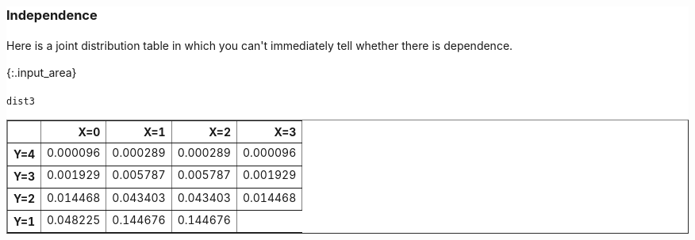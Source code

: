

### Independence

Here is a joint distribution table in which you can't immediately tell whether there is dependence. 



{:.input_area}
```python
dist3
```





<div markdown="0">
<div>
<style scoped>
    .dataframe tbody tr th:only-of-type {
        vertical-align: middle;
    }

    .dataframe tbody tr th {
        vertical-align: top;
    }

    .dataframe thead th {
        text-align: right;
    }
</style>
<table border="1" class="dataframe">
  <thead>
    <tr style="text-align: right;">
      <th></th>
      <th>X=0</th>
      <th>X=1</th>
      <th>X=2</th>
      <th>X=3</th>
    </tr>
  </thead>
  <tbody>
    <tr>
      <th>Y=4</th>
      <td>0.000096</td>
      <td>0.000289</td>
      <td>0.000289</td>
      <td>0.000096</td>
    </tr>
    <tr>
      <th>Y=3</th>
      <td>0.001929</td>
      <td>0.005787</td>
      <td>0.005787</td>
      <td>0.001929</td>
    </tr>
    <tr>
      <th>Y=2</th>
      <td>0.014468</td>
      <td>0.043403</td>
      <td>0.043403</td>
      <td>0.014468</td>
    </tr>
    <tr>
      <th>Y=1</th>
      <td>0.048225</td>
      <td>0.144676</td>
      <td>0.144676</td>